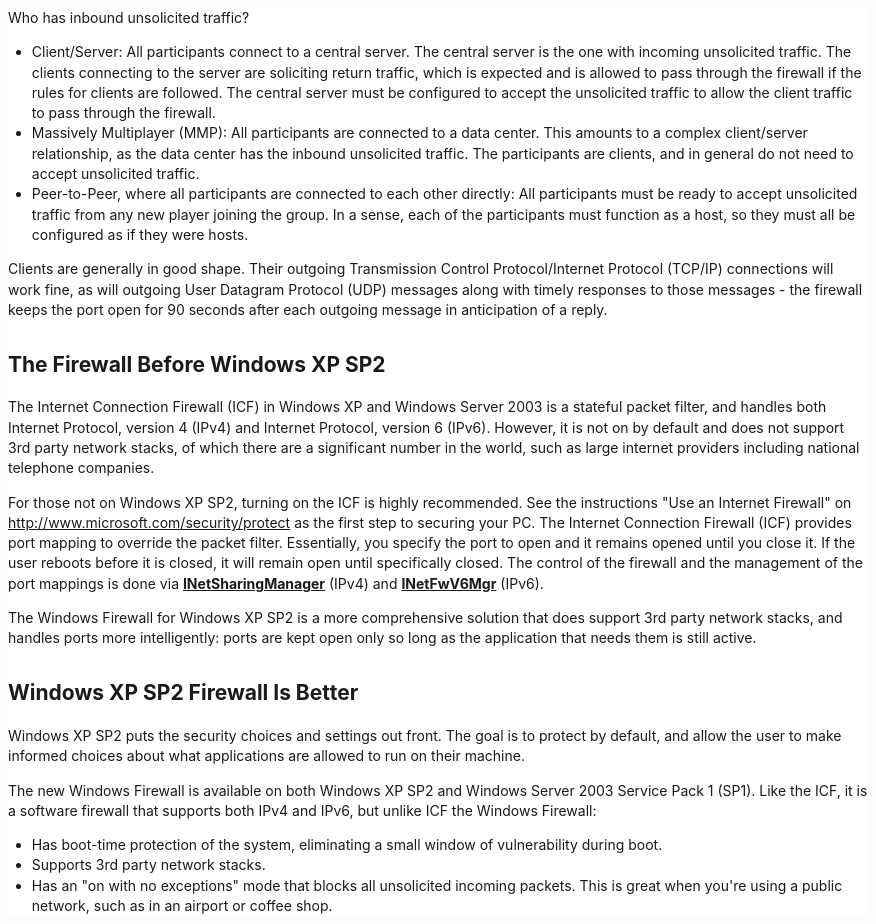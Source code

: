 Who has inbound unsolicited traffic?

-   Client/Server: All participants connect to a central server. The central server is the one with incoming unsolicited traffic. The clients connecting to the server are soliciting return traffic, which is expected and is allowed to pass through the firewall if the rules for clients are followed. The central server must be configured to accept the unsolicited traffic to allow the client traffic to pass through the firewall.
-   Massively Multiplayer (MMP): All participants are connected to a data center. This amounts to a complex client/server relationship, as the data center has the inbound unsolicited traffic. The participants are clients, and in general do not need to accept unsolicited traffic.
-   Peer-to-Peer, where all participants are connected to each other directly: All participants must be ready to accept unsolicited traffic from any new player joining the group. In a sense, each of the participants must function as a host, so they must all be configured as if they were hosts.

Clients are generally in good shape. Their outgoing Transmission Control Protocol/Internet Protocol (TCP/IP) connections will work fine, as will outgoing User Datagram Protocol (UDP) messages along with timely responses to those messages - the firewall keeps the port open for 90 seconds after each outgoing message in anticipation of a reply.

## The Firewall Before Windows XP SP2

The Internet Connection Firewall (ICF) in Windows XP and Windows Server 2003 is a stateful packet filter, and handles both Internet Protocol, version 4 (IPv4) and Internet Protocol, version 6 (IPv6). However, it is not on by default and does not support 3rd party network stacks, of which there are a significant number in the world, such as large internet providers including national telephone companies.

For those not on Windows XP SP2, turning on the ICF is highly recommended. See the instructions "Use an Internet Firewall" on http://www.microsoft.com/security/protect as the first step to securing your PC. The Internet Connection Firewall (ICF) provides port mapping to override the packet filter. Essentially, you specify the port to open and it remains opened until you close it. If the user reboots before it is closed, it will remain open until specifically closed. The control of the firewall and the management of the port mappings is done via [**INetSharingManager**](https://msdn.microsoft.com/library/windows/desktop/aa365960) (IPv4) and [**INetFwV6Mgr**](https://msdn.microsoft.com/library/windows/desktop/aa365874) (IPv6).

The Windows Firewall for Windows XP SP2 is a more comprehensive solution that does support 3rd party network stacks, and handles ports more intelligently: ports are kept open only so long as the application that needs them is still active.

## Windows XP SP2 Firewall Is Better

Windows XP SP2 puts the security choices and settings out front. The goal is to protect by default, and allow the user to make informed choices about what applications are allowed to run on their machine.

The new Windows Firewall is available on both Windows XP SP2 and Windows Server 2003 Service Pack 1 (SP1). Like the ICF, it is a software firewall that supports both IPv4 and IPv6, but unlike ICF the Windows Firewall:

-   Has boot-time protection of the system, eliminating a small window of vulnerability during boot.
-   Supports 3rd party network stacks.
-   Has an "on with no exceptions" mode that blocks all unsolicited incoming packets. This is great when you're using a public network, such as in an airport or coffee shop.
